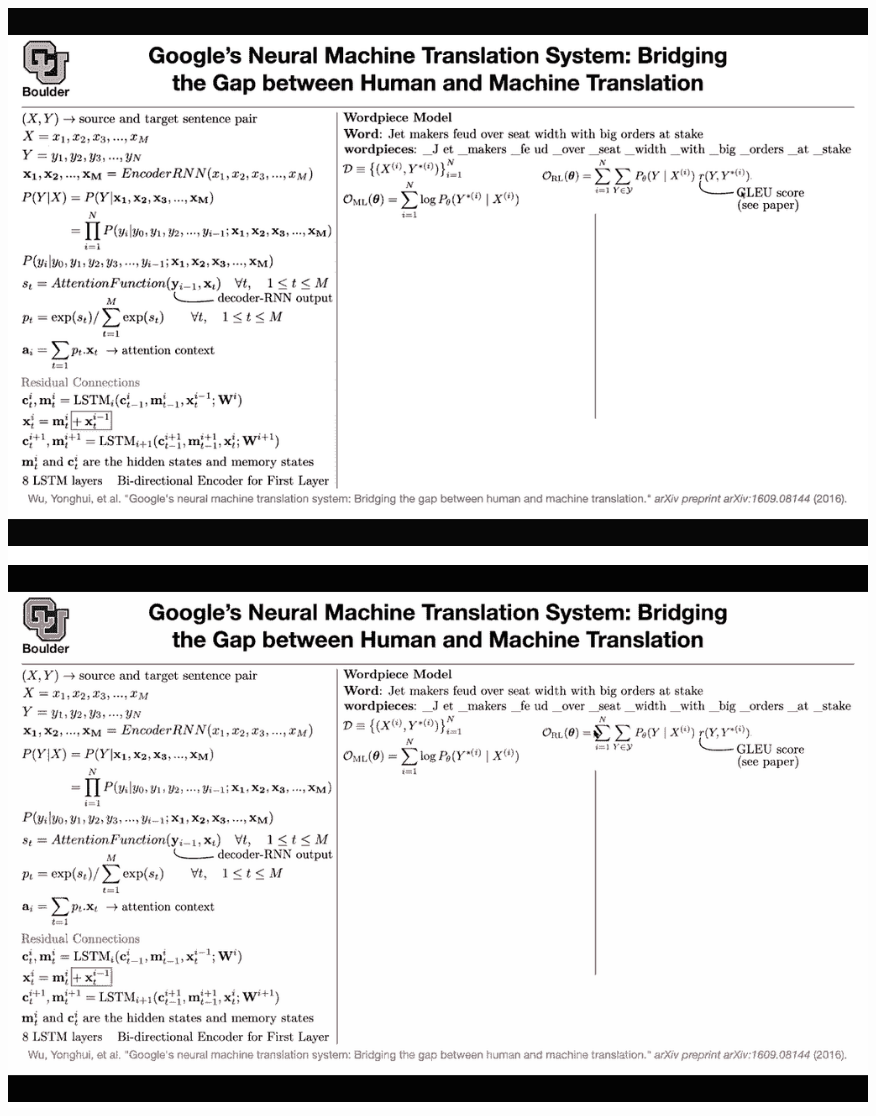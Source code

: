 ![](img/b9f9b2d9f61d47e59a51f2d9ffe2d3ba_112.png)

![](img/b9f9b2d9f61d47e59a51f2d9ffe2d3ba_113.png)
